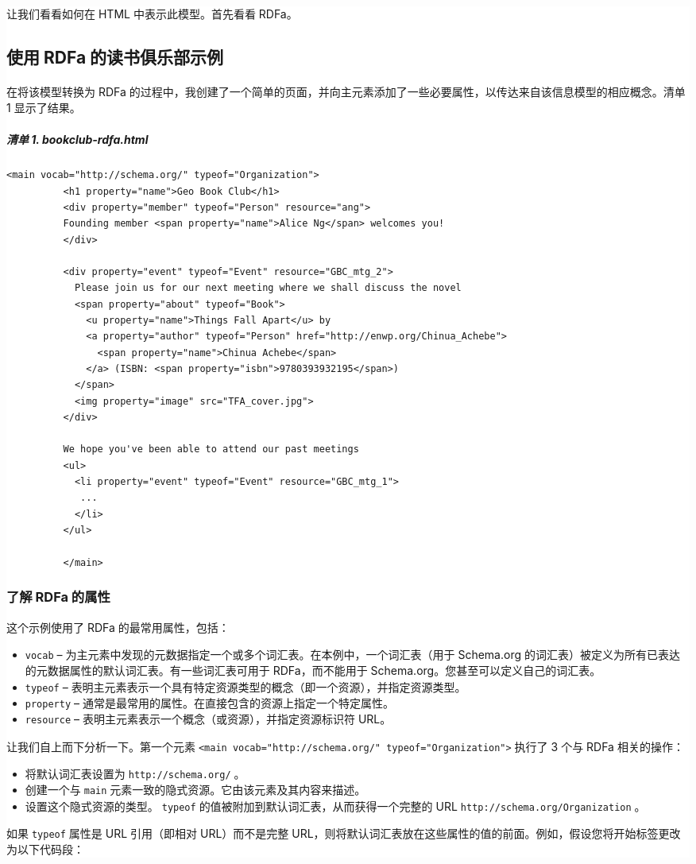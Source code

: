 让我们看看如何在 HTML 中表示此模型。首先看看 RDFa。

## 使用 RDFa 的读书俱乐部示例

在将该模型转换为 RDFa 的过程中，我创建了一个简单的页面，并向主元素添加了一些必要属性，以传达来自该信息模型的相应概念。清单 1 显示了结果。

##### 清单 1\. bookclub-rdfa.html

```
<main vocab="http://schema.org/" typeof="Organization">
          <h1 property="name">Geo Book Club</h1>
          <div property="member" typeof="Person" resource="ang">
          Founding member <span property="name">Alice Ng</span> welcomes you!
          </div>

          <div property="event" typeof="Event" resource="GBC_mtg_2">
            Please join us for our next meeting where we shall discuss the novel
            <span property="about" typeof="Book">
              <u property="name">Things Fall Apart</u> by
              <a property="author" typeof="Person" href="http://enwp.org/Chinua_Achebe">
                <span property="name">Chinua Achebe</span>
              </a> (ISBN: <span property="isbn">9780393932195</span>)
            </span>
            <img property="image" src="TFA_cover.jpg">
          </div>

          We hope you've been able to attend our past meetings
          <ul>
            <li property="event" typeof="Event" resource="GBC_mtg_1">
             ...
            </li>
          </ul>

          </main> 
```

### 了解 RDFa 的属性

这个示例使用了 RDFa 的最常用属性，包括：

*   `vocab` – 为主元素中发现的元数据指定一个或多个词汇表。在本例中，一个词汇表（用于 Schema.org 的词汇表）被定义为所有已表达的元数据属性的默认词汇表。有一些词汇表可用于 RDFa，而不能用于 Schema.org。您甚至可以定义自己的词汇表。
*   `typeof` – 表明主元素表示一个具有特定资源类型的概念（即一个资源），并指定资源类型。
*   `property` – 通常是最常用的属性。在直接包含的资源上指定一个特定属性。
*   `resource` – 表明主元素表示一个概念（或资源），并指定资源标识符 URL。

让我们自上而下分析一下。第一个元素 `<main vocab="http://schema.org/" typeof="Organization">` 执行了 3 个与 RDFa 相关的操作：

*   将默认词汇表设置为 `http://schema.org/` 。
*   创建一个与 `main` 元素一致的隐式资源。它由该元素及其内容来描述。
*   设置这个隐式资源的类型。 `typeof` 的值被附加到默认词汇表，从而获得一个完整的 URL `http://schema.org/Organization` 。

如果 `typeof` 属性是 URL 引用（即相对 URL）而不是完整 URL，则将默认词汇表放在这些属性的值的前面。例如，假设您将开始标签更改为以下代码段：
